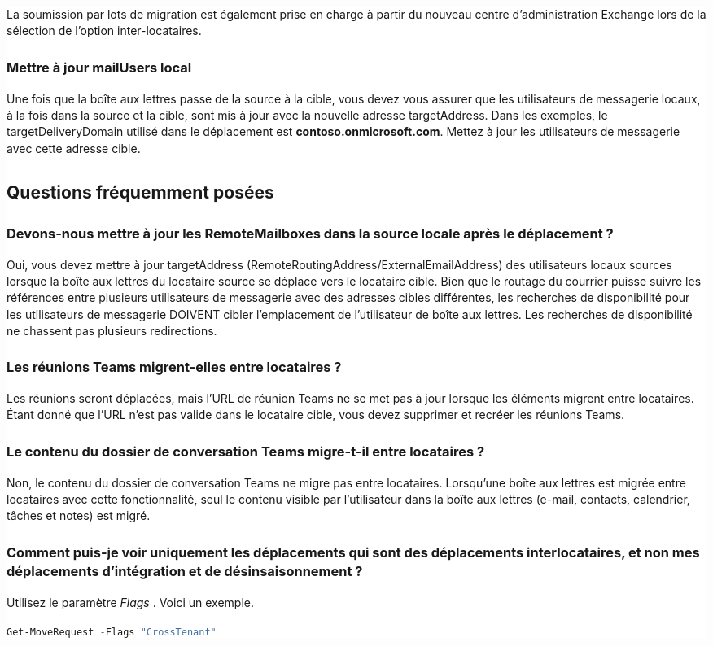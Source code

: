 La soumission par lots de migration est également prise en charge à partir du nouveau [centre d’administration Exchange](https://go.microsoft.com/fwlink/p/?linkid=2059104) lors de la sélection de l’option inter-locataires.

### <a name="update-on-premises-mailusers"></a>Mettre à jour mailUsers local

Une fois que la boîte aux lettres passe de la source à la cible, vous devez vous assurer que les utilisateurs de messagerie locaux, à la fois dans la source et la cible, sont mis à jour avec la nouvelle adresse targetAddress. Dans les exemples, le targetDeliveryDomain utilisé dans le déplacement est **contoso.onmicrosoft.com**. Mettez à jour les utilisateurs de messagerie avec cette adresse cible.

## <a name="frequently-asked-questions"></a>Questions fréquemment posées

### <a name="do-we-need-to-update-remotemailboxes-in-source-on-premises-after-the-move"></a>Devons-nous mettre à jour les RemoteMailboxes dans la source locale après le déplacement ?

Oui, vous devez mettre à jour targetAddress (RemoteRoutingAddress/ExternalEmailAddress) des utilisateurs locaux sources lorsque la boîte aux lettres du locataire source se déplace vers le locataire cible. Bien que le routage du courrier puisse suivre les références entre plusieurs utilisateurs de messagerie avec des adresses cibles différentes, les recherches de disponibilité pour les utilisateurs de messagerie DOIVENT cibler l’emplacement de l’utilisateur de boîte aux lettres. Les recherches de disponibilité ne chassent pas plusieurs redirections.

### <a name="do-teams-meetings-migrate-cross-tenant"></a>Les réunions Teams migrent-elles entre locataires ?

Les réunions seront déplacées, mais l’URL de réunion Teams ne se met pas à jour lorsque les éléments migrent entre locataires. Étant donné que l’URL n’est pas valide dans le locataire cible, vous devez supprimer et recréer les réunions Teams.

### <a name="does-the-teams-chat-folder-content-migrate-cross-tenant"></a>Le contenu du dossier de conversation Teams migre-t-il entre locataires ?

Non, le contenu du dossier de conversation Teams ne migre pas entre locataires. Lorsqu’une boîte aux lettres est migrée entre locataires avec cette fonctionnalité, seul le contenu visible par l’utilisateur dans la boîte aux lettres (e-mail, contacts, calendrier, tâches et notes) est migré.

### <a name="how-can-i-see-just-moves-that-are-cross-tenant-moves-not-my-onboarding-and-off-boarding-moves"></a>Comment puis-je voir uniquement les déplacements qui sont des déplacements interlocataires, et non mes déplacements d’intégration et de désinsaisonnement ?

Utilisez le paramètre _Flags_ . Voici un exemple.

```powershell
Get-MoveRequest -Flags "CrossTenant"
```

